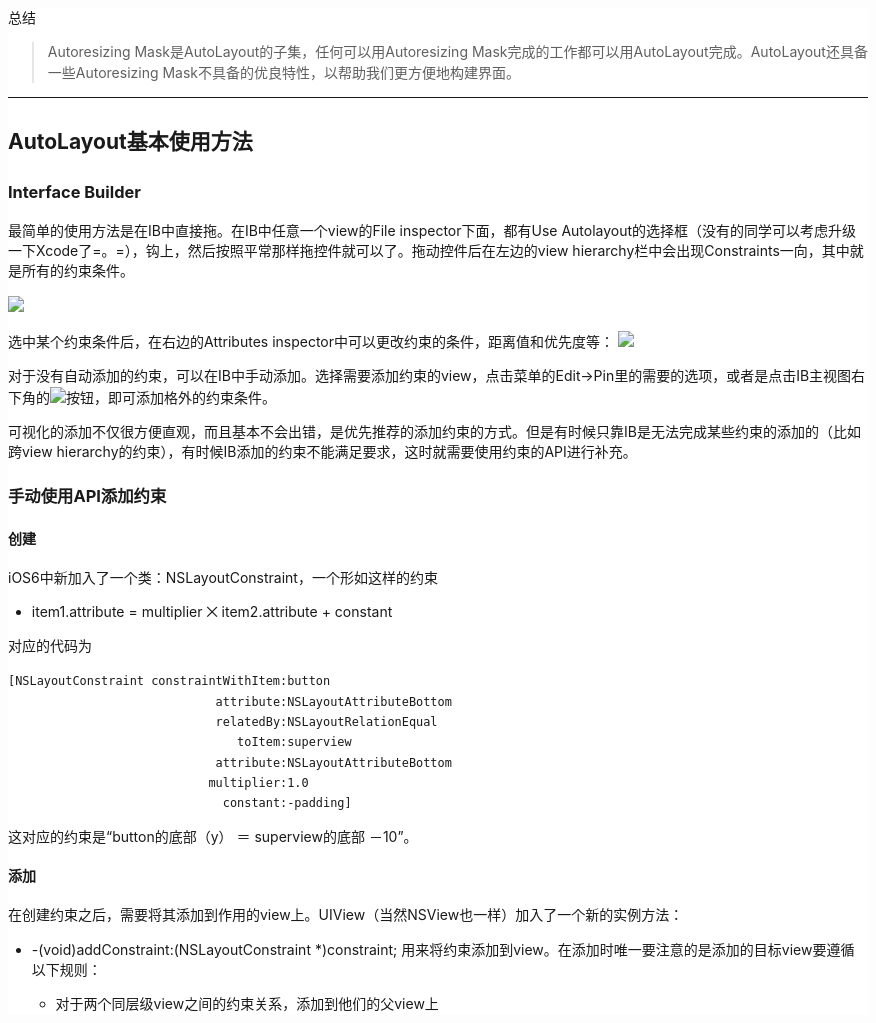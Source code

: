 总结

> Autoresizing Mask是AutoLayout的子集，任何可以用Autoresizing Mask完成的工作都可以用AutoLayout完成。AutoLayout还具备一些Autoresizing Mask不具备的优良特性，以帮助我们更方便地构建界面。

* * *

## AutoLayout基本使用方法

### Interface Builder

最简单的使用方法是在IB中直接拖。在IB中任意一个view的File inspector下面，都有Use Autolayout的选择框（没有的同学可以考虑升级一下Xcode了=。=），钩上，然后按照平常那样拖控件就可以了。拖动控件后在左边的view hierarchy栏中会出现Constraints一向，其中就是所有的约束条件。

![](http://ww3.sinaimg.cn/mw690/83bbf18dgw1dwxkfbus7qj.jpg)

选中某个约束条件后，在右边的Attributes inspector中可以更改约束的条件，距离值和优先度等：
![](http://ww2.sinaimg.cn/mw690/83bbf18dgw1dwxklmxul8j.jpg)

对于没有自动添加的约束，可以在IB中手动添加。选择需要添加约束的view，点击菜单的Edit->Pin里的需要的选项，或者是点击IB主视图右下角的![](http://ww3.sinaimg.cn/mw690/83bbf18dgw1dwxkrarjvmj.jpg)按钮，即可添加格外的约束条件。

可视化的添加不仅很方便直观，而且基本不会出错，是优先推荐的添加约束的方式。但是有时候只靠IB是无法完成某些约束的添加的（比如跨view hierarchy的约束），有时候IB添加的约束不能满足要求，这时就需要使用约束的API进行补充。

### 手动使用API添加约束

#### 创建

iOS6中新加入了一个类：NSLayoutConstraint，一个形如这样的约束

* item1.attribute = multiplier ⨉ item2.attribute + constant

对应的代码为

```objc
[NSLayoutConstraint constraintWithItem:button
                             attribute:NSLayoutAttributeBottom
                             relatedBy:NSLayoutRelationEqual
                                toItem:superview
                             attribute:NSLayoutAttributeBottom
                            multiplier:1.0
                              constant:-padding]
```

这对应的约束是“button的底部（y） ＝ superview的底部 －10”。

#### 添加

在创建约束之后，需要将其添加到作用的view上。UIView（当然NSView也一样）加入了一个新的实例方法：

* -(void)addConstraint:(NSLayoutConstraint *)constraint;
用来将约束添加到view。在添加时唯一要注意的是添加的目标view要遵循以下规则：

	* 对于两个同层级view之间的约束关系，添加到他们的父view上
	